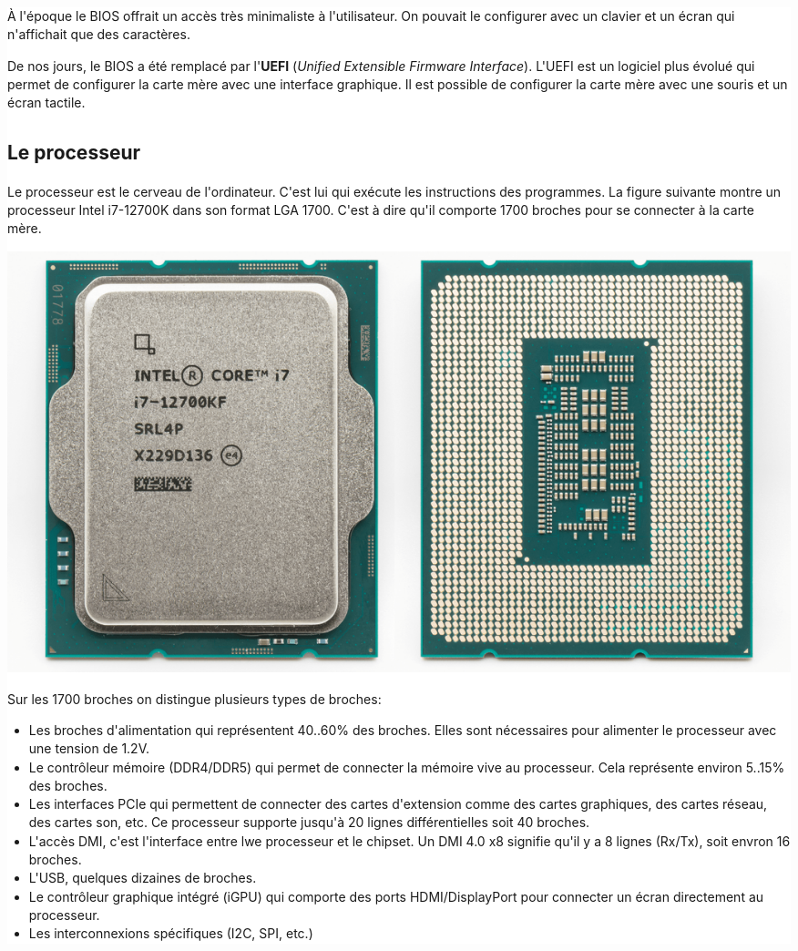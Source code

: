 À l'époque le BIOS offrait un accès très minimaliste à l'utilisateur. On pouvait le configurer avec un clavier et un écran qui n'affichait que des caractères.

De nos jours, le BIOS a été remplacé par l'**UEFI** (*Unified Extensible Firmware Interface*). L'UEFI est un logiciel plus évolué qui permet de configurer la carte mère avec une interface graphique. Il est possible de configurer la carte mère avec une souris et un écran tactile.

## Le processeur

Le processeur est le cerveau de l'ordinateur. C'est lui qui exécute les instructions des programmes. La figure suivante montre un processeur Intel i7-12700K dans son format LGA 1700. C'est à dire qu'il comporte 1700 broches pour se connecter à la carte mère.

![Processeur Intel i7](/assets/images/cpu-i7.png)

Sur les 1700 broches on distingue plusieurs types de broches:

- Les broches d'alimentation qui représentent 40..60% des broches. Elles sont nécessaires pour alimenter le processeur avec une tension de 1.2V.
- Le contrôleur mémoire (DDR4/DDR5) qui permet de connecter la mémoire vive au processeur. Cela représente environ 5..15% des broches.
- Les interfaces PCIe qui permettent de connecter des cartes d'extension comme des cartes graphiques, des cartes réseau, des cartes son, etc. Ce processeur supporte jusqu'à 20 lignes différentielles soit 40 broches.
- L'accès DMI, c'est l'interface entre lwe processeur et le chipset. Un DMI 4.0 x8 signifie qu'il y a 8 lignes (Rx/Tx), soit envron 16 broches.
- L'USB, quelques dizaines de broches.
- Le contrôleur graphique intégré (iGPU) qui comporte des ports HDMI/DisplayPort pour connecter un écran directement au processeur.
- Les interconnexions spécifiques (I2C, SPI, etc.)
